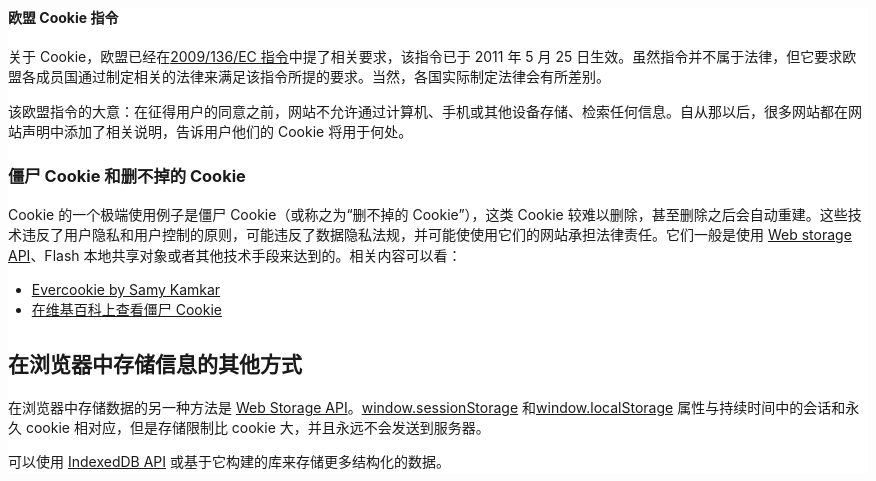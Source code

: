 #### 欧盟 Cookie 指令

关于 Cookie，欧盟已经在[2009/136/EC 指令](http://eur-lex.europa.eu/legal-content/EN/TXT/?uri=CELEX:32009L0136)中提了相关要求，该指令已于 2011 年 5 月 25 日生效。虽然指令并不属于法律，但它要求欧盟各成员国通过制定相关的法律来满足该指令所提的要求。当然，各国实际制定法律会有所差别。

该欧盟指令的大意：在征得用户的同意之前，网站不允许通过计算机、手机或其他设备存储、检索任何信息。自从那以后，很多网站都在网站声明中添加了相关说明，告诉用户他们的 Cookie 将用于何处。

### 僵尸 Cookie 和删不掉的 Cookie

Cookie 的一个极端使用例子是僵尸 Cookie（或称之为“删不掉的 Cookie”），这类 Cookie 较难以删除，甚至删除之后会自动重建。这些技术违反了用户隐私和用户控制的原则，可能违反了数据隐私法规，并可能使使用它们的网站承担法律责任。它们一般是使用 [Web storage API](https://developer.mozilla.org/zh-CN/docs/Web/API/Web_Storage_API)、Flash 本地共享对象或者其他技术手段来达到的。相关内容可以看：

- [Evercookie by Samy Kamkar](https://github.com/samyk/evercookie)
- [在维基百科上查看僵尸 Cookie](https://en.wikipedia.org/wiki/Zombie_cookie)

## 在浏览器中存储信息的其他方式

在浏览器中存储数据的另一种方法是 [Web Storage API](https://developer.mozilla.org/zh-CN/docs/Web/API/Web_Storage_API/Using_the_Web_Storage_API)。[window.sessionStorage](https://developer.mozilla.org/zh-CN/docs/Web/API/Window/sessionStorage) 和[window.localStorage](https://developer.mozilla.org/zh-CN/docs/Web/API/Window/localStorage) 属性与持续时间中的会话和永久 cookie 相对应，但是存储限制比 cookie 大，并且永远不会发送到服务器。

可以使用 [IndexedDB API](https://developer.mozilla.org/zh-CN/docs/Web/API/IndexedDB_API) 或基于它构建的库来存储更多结构化的数据。
